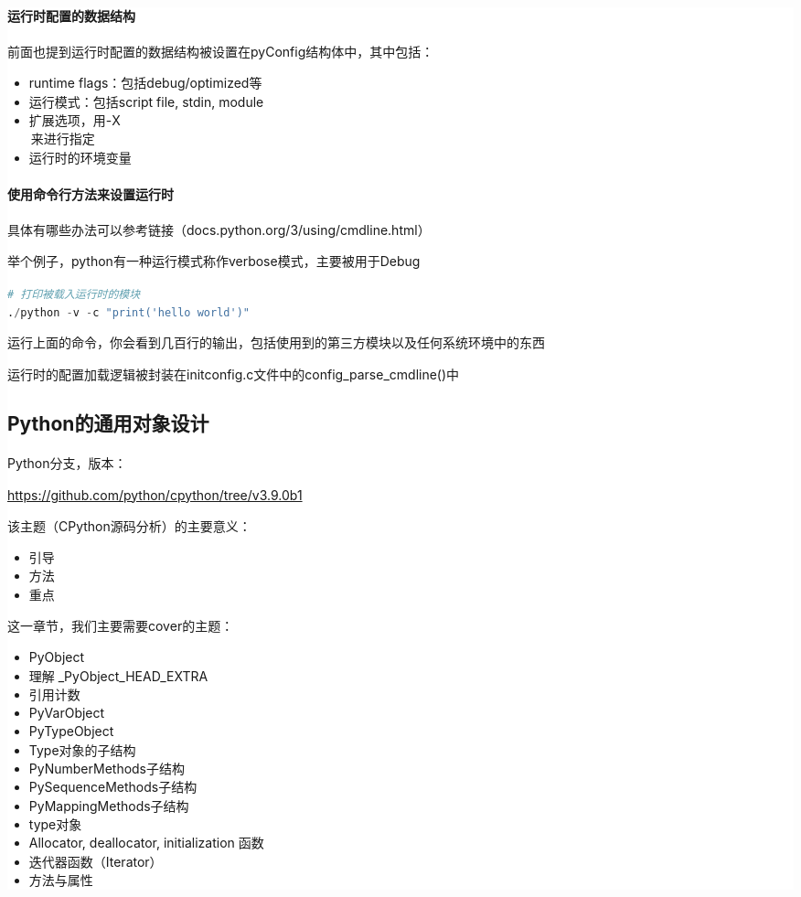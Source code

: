 #### 运行时配置的数据结构

前面也提到运行时配置的数据结构被设置在pyConfig结构体中，其中包括：

* runtime flags：包括debug/optimized等
* 运行模式：包括script file, stdin, module
* 扩展选项，用-X <option>来进行指定
* 运行时的环境变量

#### 使用命令行方法来设置运行时

具体有哪些办法可以参考链接（docs.python.org/3/using/cmdline.html）

举个例子，python有一种运行模式称作verbose模式，主要被用于Debug

```python
# 打印被载入运行时的模块
./python -v -c "print('hello world')"
```

运行上面的命令，你会看到几百行的输出，包括使用到的第三方模块以及任何系统环境中的东西

运行时的配置加载逻辑被封装在initconfig.c文件中的config_parse_cmdline()中



## Python的通用对象设计

Python分支，版本：

https://github.com/python/cpython/tree/v3.9.0b1



该主题（CPython源码分析）的主要意义：

* 引导
* 方法
* 重点



这一章节，我们主要需要cover的主题：

* PyObject
* 理解 _PyObject_HEAD_EXTRA
* 引用计数
* PyVarObject
* PyTypeObject
* Type对象的子结构
* PyNumberMethods子结构
* PySequenceMethods子结构
* PyMappingMethods子结构
* type对象
* Allocator, deallocator, initialization 函数
* 迭代器函数（Iterator）
* 方法与属性


